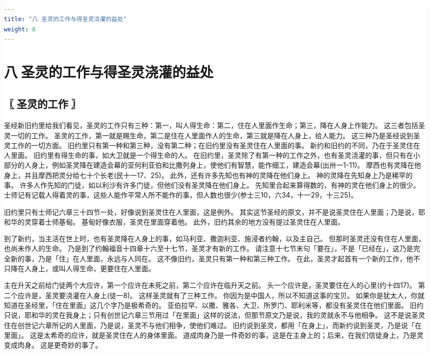 ```yaml
---
title: "八 圣灵的工作与得圣灵浇灌的益处"
weight: 8
---
```


# 八 圣灵的工作与得圣灵浇灌的益处


## 〖 圣灵的工作 〗

圣经新旧约里给我们看见，圣灵的工作只有三种：第一，叫人得生命：第二，住在人里面作生命；第三，降在人身上作能力。
这三者包括圣灵一切的工作。
圣灵的工作，第一就是赐生命，第二是住在人里面作人的生命，第三就是降在人身上，给人能力。
这三种乃是圣经说到圣灵工作的一切方面。
旧约里只有第一种和第三种，没有第二种；在旧约里没有圣灵住在人里面的事。
新约和旧约的不同，乃在于圣灵住在人里面。
旧约里有得生命的事，如大卫就是一个得生命的人。
在旧约里，圣灵除了有第一种的工作之外，也有圣灵浇灌的事，但只有在小部分的人身上，例如圣灵降在建造会幕的亚何利亚伯和比撒列身上，使他们有智慧，能作细工，建造会幕(出卅一1-11)。
摩西也有灵降在他身上，并且摩西把灵分给七十个长老(民十一17、25)。
此外，还有许多先知也有神的灵降在他们身上。
神的灵降在先知身上乃是稀罕的事。
许多人作先知的门徒，如以利沙有许多门徒，但他们没有圣灵降在他们身上。
先知里合起来算得数的，有神的灵在他们身上的很少。
士师记有记载人得着灵的事，这些人能作平常人所不能作的事，但人数也很少(参士三10，六34，十一29，十三25)。

旧约里只有士师记六章三十四节一处，好像说到圣灵住在人里面，这是例外。
其实这节圣经的原文，并不是说圣灵住在人里面；乃是说，耶和华的灵穿着士师基甸。
基甸好像衣服，圣灵在里面穿着他。
此外，旧约其余的地方没有提过圣灵住在人里面。

到了新约，当主活在世上时，也有圣灵降在人身上的事，如马利亚、撒迦利亚、施浸者约翰，以及主自己。
但那时圣灵还没有住在人里面，也尚未作人的生命。
乃是到了约翰福音十四章十六至十七节，圣灵才有新的工作。
请注意十七节末句「要在」，不是「已经在」，这乃是完全新的事，乃是「住」在人里面，永远与人同在。
这不像旧约，圣灵只有第一种和第三种工作。
在此，圣灵才起首有一个新的工作，他不只降在人身上，或叫人得生命，更要住在人里面。

主在升天之前给门徒两个大应许，第一个应许在未死之前，第二个应许在临升天之前。
头一个应许是，圣灵要住在人的心里(约十四17)。
第二个应许是，圣灵要浇灌在人身上(徒一8)。
这样圣灵就有了三种工作。
你因为是中国人，所以不知道这事的宝贝。
如果你是犹太人，你就知道在圣经里，「住在里面」这几个字乃是极希奇的。
亚伯拉罕、以撒、雅各、大卫、所罗门、耶利米等，都没有圣灵住在他们里面。
旧约只说，耶和华的灵在我身上；只有创世记六章三节用过「在里面」这样的说法，但那节原文乃是说，我的灵就永不与他相争。
这不是说圣灵住在创世记六章所记的人里面，乃是说，圣灵不与他们相争，使他们难过。
旧约说到圣灵，都用「在身上」，而新约说到圣灵，乃是说「在里面」。
这是太希奇的应许，就是圣灵住在人的身体里面。
道成肉身乃是一件奇妙的事，这是在主身上的；后来，在我们信徒身上，乃是灵变成肉身。
这是更奇妙的事了。
